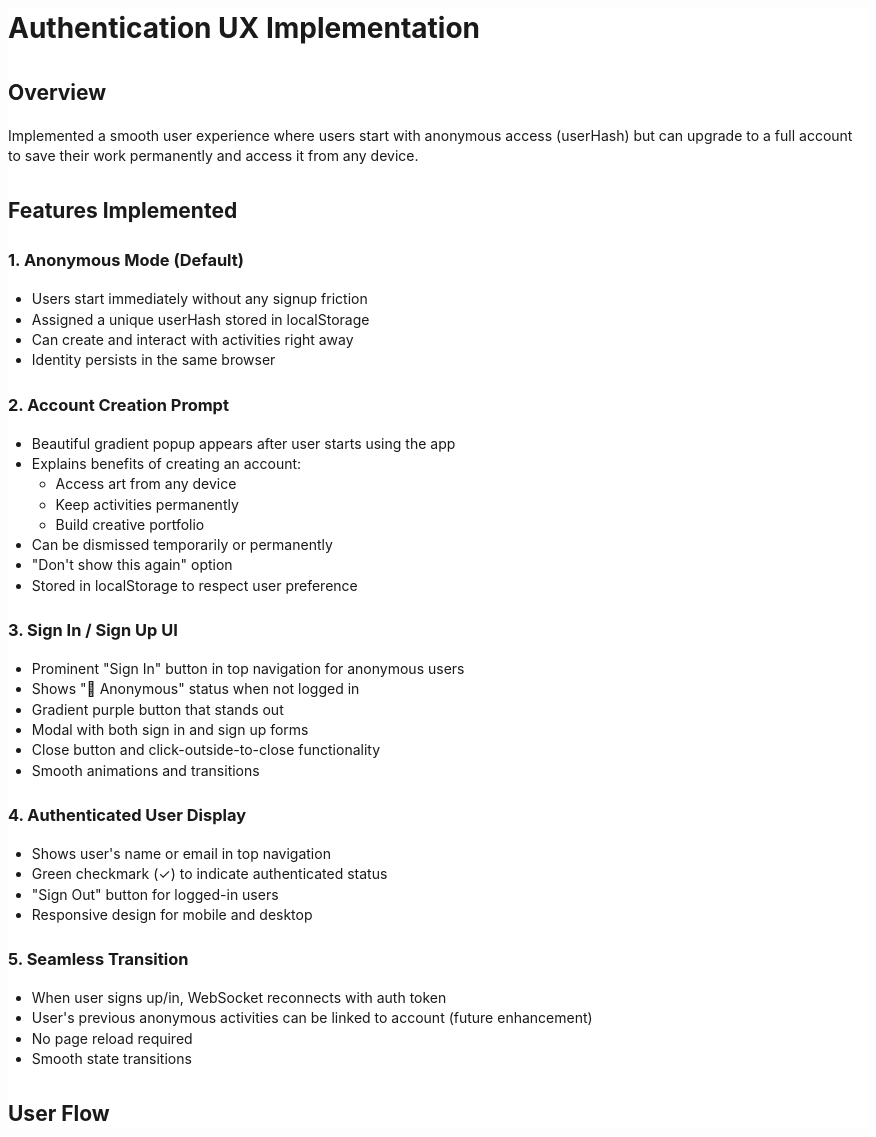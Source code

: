 # Authentication UX Implementation

## Overview

Implemented a smooth user experience where users start with anonymous access (userHash) but can upgrade to a full account to save their work permanently and access it from any device.

## Features Implemented

### 1. **Anonymous Mode (Default)**
- Users start immediately without any signup friction
- Assigned a unique userHash stored in localStorage
- Can create and interact with activities right away
- Identity persists in the same browser

### 2. **Account Creation Prompt**
- Beautiful gradient popup appears after user starts using the app
- Explains benefits of creating an account:
  - Access art from any device
  - Keep activities permanently
  - Build creative portfolio
- Can be dismissed temporarily or permanently
- "Don't show this again" option
- Stored in localStorage to respect user preference

### 3. **Sign In / Sign Up UI**
- Prominent "Sign In" button in top navigation for anonymous users
- Shows "👤 Anonymous" status when not logged in
- Gradient purple button that stands out
- Modal with both sign in and sign up forms
- Close button and click-outside-to-close functionality
- Smooth animations and transitions

### 4. **Authenticated User Display**
- Shows user's name or email in top navigation
- Green checkmark (✓) to indicate authenticated status
- "Sign Out" button for logged-in users
- Responsive design for mobile and desktop

### 5. **Seamless Transition**
- When user signs up/in, WebSocket reconnects with auth token
- User's previous anonymous activities can be linked to account (future enhancement)
- No page reload required
- Smooth state transitions

## User Flow
